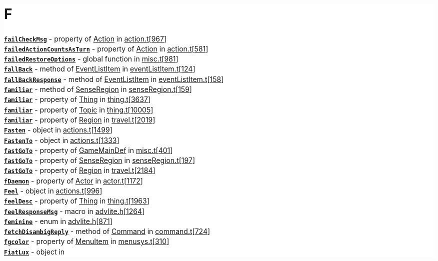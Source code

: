 # F

[**`failCheckMsg`**](../object/Action.html#failCheckMsg) - property of
[Action](../object/Action.html) in
[action.t](../file/action.t.html)\[[967](../source/action.t.html#967)\]  
[**`failedActionCountsAsTurn`**](../object/Action.html#failedActionCountsAsTurn) -
property of [Action](../object/Action.html) in
[action.t](../file/action.t.html)\[[581](../source/action.t.html#581)\]  
[**`failedRestoreOptions`**](../file/misc.t.html#failedRestoreOptions) -
global function in
[misc.t](../file/misc.t.html)\[[981](../source/misc.t.html#981)\]  
[**`fallBack`**](../object/EventListItem.html#fallBack) - method of
[EventListItem](../object/EventListItem.html) in
[eventListItem.t](../file/eventListItem.t.html)\[[124](../source/eventListItem.t.html#124)\]  
[**`fallBackResponse`**](../object/EventListItem.html#fallBackResponse) -
method of [EventListItem](../object/EventListItem.html) in
[eventListItem.t](../file/eventListItem.t.html)\[[158](../source/eventListItem.t.html#158)\]  
[**`familiar`**](../object/SenseRegion.html#familiar) - method of
[SenseRegion](../object/SenseRegion.html) in
[senseRegion.t](../file/senseRegion.t.html)\[[159](../source/senseRegion.t.html#159)\]  
[**`familiar`**](../object/Thing.html#familiar) - property of
[Thing](../object/Thing.html) in
[thing.t](../file/thing.t.html)\[[3637](../source/thing.t.html#3637)\]  
[**`familiar`**](../object/Topic.html#familiar) - property of
[Topic](../object/Topic.html) in
[thing.t](../file/thing.t.html)\[[10005](../source/thing.t.html#10005)\]  
[**`familiar`**](../object/Region.html#familiar) - property of
[Region](../object/Region.html) in
[travel.t](../file/travel.t.html)\[[2019](../source/travel.t.html#2019)\]  
[**`Fasten`**](../object/Fasten.html) - object in
[actions.t](../file/actions.t.html)\[[1499](../source/actions.t.html#1499)\]  
[**`FastenTo`**](../object/FastenTo.html) - object in
[actions.t](../file/actions.t.html)\[[1333](../source/actions.t.html#1333)\]  
[**`fastGoTo`**](../object/GameMainDef.html#fastGoTo) - property of
[GameMainDef](../object/GameMainDef.html) in
[misc.t](../file/misc.t.html)\[[401](../source/misc.t.html#401)\]  
[**`fastGoTo`**](../object/SenseRegion.html#fastGoTo) - property of
[SenseRegion](../object/SenseRegion.html) in
[senseRegion.t](../file/senseRegion.t.html)\[[197](../source/senseRegion.t.html#197)\]  
[**`fastGoTo`**](../object/Region.html#fastGoTo) - property of
[Region](../object/Region.html) in
[travel.t](../file/travel.t.html)\[[2184](../source/travel.t.html#2184)\]  
[**`fDaemon`**](../object/Actor.html#fDaemon) - property of
[Actor](../object/Actor.html) in
[actor.t](../file/actor.t.html)\[[1172](../source/actor.t.html#1172)\]  
[**`Feel`**](../object/Feel.html) - object in
[actions.t](../file/actions.t.html)\[[996](../source/actions.t.html#996)\]  
[**`feelDesc`**](../object/Thing.html#feelDesc) - property of
[Thing](../object/Thing.html) in
[thing.t](../file/thing.t.html)\[[1963](../source/thing.t.html#1963)\]  
[**`feelResponseMsg`**](../file/advlite.h.html#feelResponseMsg) - macro
in
[advlite.h](../file/advlite.h.html)\[[1264](../source/advlite.h.html#1264)\]  
[**`feminine`**](../file/advlite.h.html#feminine) - enum in
[advlite.h](../file/advlite.h.html)\[[871](../source/advlite.h.html#871)\]  
[**`fetchDisambigReply`**](../object/Command.html#fetchDisambigReply) -
method of [Command](../object/Command.html) in
[command.t](../file/command.t.html)\[[724](../source/command.t.html#724)\]  
[**`fgcolor`**](../object/MenuItem.html#fgcolor) - property of
[MenuItem](../object/MenuItem.html) in
[menusys.t](../file/menusys.t.html)\[[310](../source/menusys.t.html#310)\]  
[**`FiatLux`**](../object/FiatLux.html) - object in